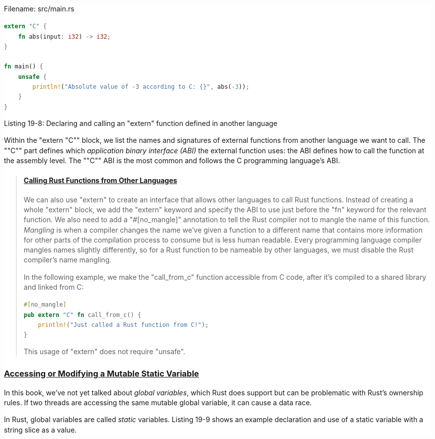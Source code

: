 Filename: src/main.rs

```rust
extern "C" {
    fn abs(input: i32) -> i32;
}

fn main() {
    unsafe {
        println!("Absolute value of -3 according to C: {}", abs(-3));
    }
}
```

Listing 19-8: Declaring and calling an "extern" function defined in another language

Within the "extern "C"" block, we list the names and signatures of external functions from another language we want to call. The ""C"" part defines which *application binary interface (ABI)* the external function uses: the ABI defines how to call the function at the assembly level. The ""C"" ABI is the most common and follows the C programming language’s ABI.

> #### [Calling Rust Functions from Other Languages](https://doc.rust-lang.org/book/ch19-01-unsafe-rust.html#calling-rust-functions-from-other-languages)
>
> We can also use "extern" to create an interface that allows other languages to call Rust functions. Instead of creating a whole "extern" block, we add the "extern" keyword and specify the ABI to use just before the "fn" keyword for the relevant function. We also need to add a "#[no_mangle]" annotation to tell the Rust compiler not to mangle the name of this function. *Mangling* is when a compiler changes the name we’ve given a function to a different name that contains more information for other parts of the compilation process to consume but is less human readable. Every programming language compiler mangles names slightly differently, so for a Rust function to be nameable by other languages, we must disable the Rust compiler’s name mangling.
>
> In the following example, we make the "call_from_c" function accessible from C code, after it’s compiled to a shared library and linked from C:
>
> ```rust
> #[no_mangle]
> pub extern "C" fn call_from_c() {
>     println!("Just called a Rust function from C!");
> }
> ```
>
> This usage of "extern" does not require "unsafe".

### [Accessing or Modifying a Mutable Static Variable](https://doc.rust-lang.org/book/ch19-01-unsafe-rust.html#accessing-or-modifying-a-mutable-static-variable)

In this book, we’ve not yet talked about *global variables*, which Rust does support but can be problematic with Rust’s ownership rules. If two threads are accessing the same mutable global variable, it can cause a data race.

In Rust, global variables are called *static* variables. Listing 19-9 shows an example declaration and use of a static variable with a string slice as a value.
